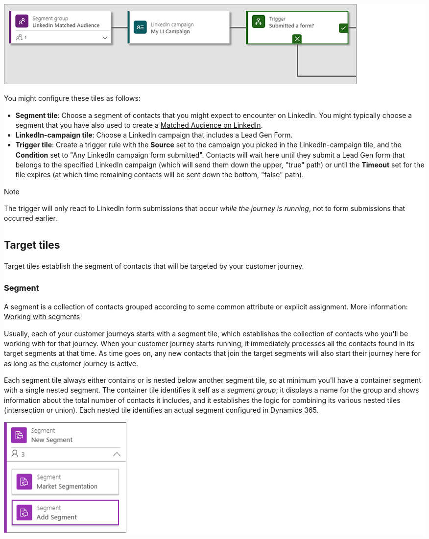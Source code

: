 ![Typical LinkedIn-campaign tile arrangement](media/journey-LinkedIn-tile-use.png "Typical LinkedIn-campaign tile arrangement")

You might configure these tiles as follows:

- **Segment tile**: Choose a segment of contacts that you might expect to encounter on LinkedIn. You might typically choose a segment that you have also used to create a [ Matched Audience on LinkedIn](linkedin-matched-audience.md).
- **LinkedIn-campaign tile**: Choose a LinkedIn campaign that includes a Lead Gen Form.
- **Trigger tile**: Create a trigger rule with the **Source** set to the campaign you picked in the LinkedIn-campaign tile, and the **Condition** set to "Any LinkedIn campaign form submitted". Contacts will wait here until they submit a Lead Gen form that belongs to the specified LinkedIn campaign (which will send them down the upper, "true" path) or until the **Timeout** set for the tile expires (at which time remaining contacts will be sent down the bottom, "false" path).

> [!NOTE]
> The trigger will only react to LinkedIn form submissions that occur *while the journey is running*, not to form submissions that occurred earlier.

## Target tiles

Target tiles establish the segment of contacts that will be targeted by your customer journey.

<a name="segment"></a>

### Segment

A segment is a collection of contacts grouped according to some common attribute or explicit assignment. More information: [Working with segments](segmentation-lists-subscriptions.md)

Usually, each of your customer journeys starts with a segment tile, which establishes the collection of contacts who you'll be working with for that journey. When your customer journey starts running, it immediately processes all the contacts found in its target segments at that time. As time goes on, any new contacts that join the target segments will also start their journey here for as long as the customer journey is active.

Each segment tile always either contains or is nested below another segment tile, so at minimum you'll have a container segment with a single nested segment. The container tile identifies it self as a *segment group*; it displays a name for the group and shows information about the total number of contacts it includes, and it establishes the logic for combining its various nested tiles (intersection or union). Each nested tile identifies an actual segment configured in Dynamics 365.

![A segment tile with two nested segments](media/cj-segment-stack.png "A segment tile with two nested segments")
